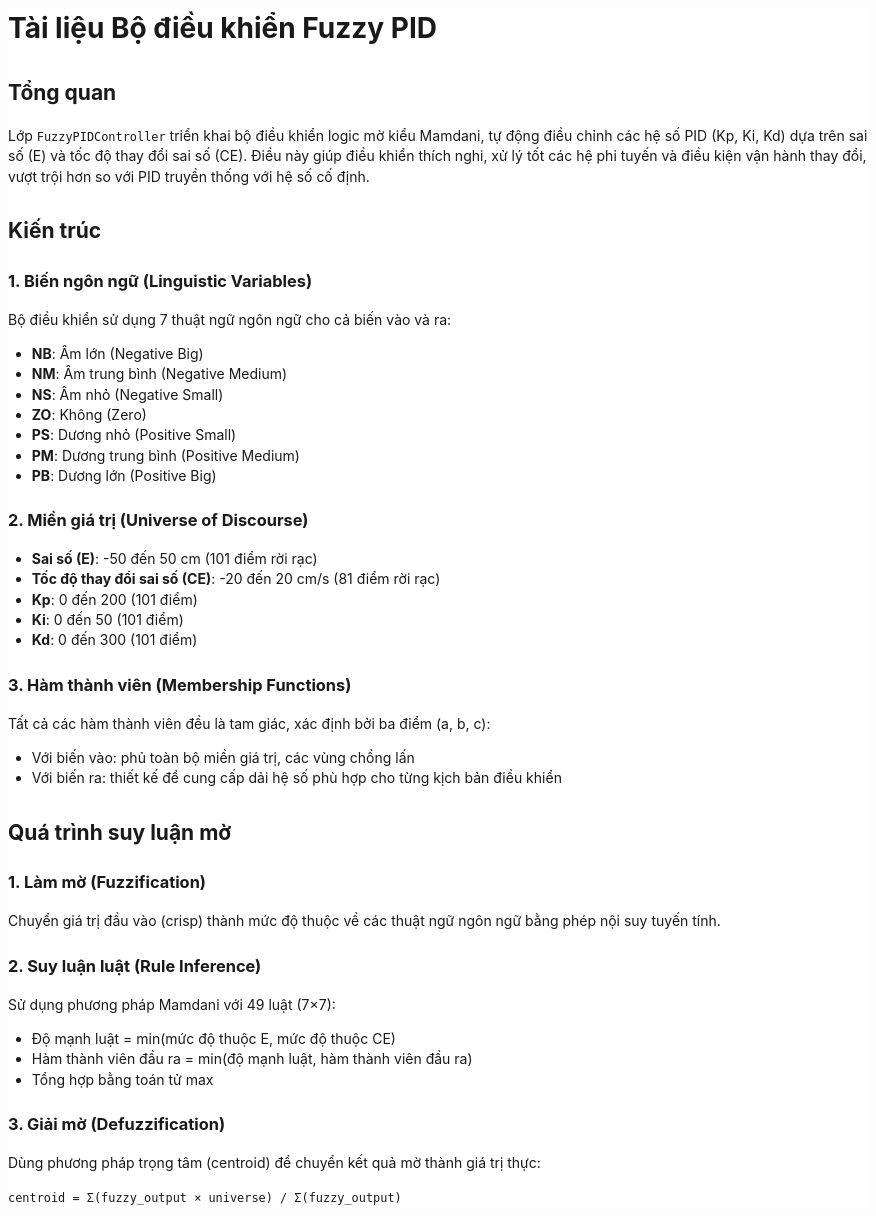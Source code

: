 # Tài liệu Bộ điều khiển Fuzzy PID

## Tổng quan

Lớp `FuzzyPIDController` triển khai bộ điều khiển logic mờ kiểu Mamdani, tự động điều chỉnh các hệ số PID (Kp, Ki, Kd) dựa trên sai số (E) và tốc độ thay đổi sai số (CE). Điều này giúp điều khiển thích nghi, xử lý tốt các hệ phi tuyến và điều kiện vận hành thay đổi, vượt trội hơn so với PID truyền thống với hệ số cố định.

## Kiến trúc

### 1. Biến ngôn ngữ (Linguistic Variables)
Bộ điều khiển sử dụng 7 thuật ngữ ngôn ngữ cho cả biến vào và ra:
- **NB**: Âm lớn (Negative Big)
- **NM**: Âm trung bình (Negative Medium)
- **NS**: Âm nhỏ (Negative Small)
- **ZO**: Không (Zero)
- **PS**: Dương nhỏ (Positive Small)
- **PM**: Dương trung bình (Positive Medium)
- **PB**: Dương lớn (Positive Big)

### 2. Miền giá trị (Universe of Discourse)
- **Sai số (E)**: -50 đến 50 cm (101 điểm rời rạc)
- **Tốc độ thay đổi sai số (CE)**: -20 đến 20 cm/s (81 điểm rời rạc)
- **Kp**: 0 đến 200 (101 điểm)
- **Ki**: 0 đến 50 (101 điểm)
- **Kd**: 0 đến 300 (101 điểm)

### 3. Hàm thành viên (Membership Functions)
Tất cả các hàm thành viên đều là tam giác, xác định bởi ba điểm (a, b, c):
- Với biến vào: phủ toàn bộ miền giá trị, các vùng chồng lấn
- Với biến ra: thiết kế để cung cấp dải hệ số phù hợp cho từng kịch bản điều khiển

## Quá trình suy luận mờ

### 1. Làm mờ (Fuzzification)
Chuyển giá trị đầu vào (crisp) thành mức độ thuộc về các thuật ngữ ngôn ngữ bằng phép nội suy tuyến tính.

### 2. Suy luận luật (Rule Inference)
Sử dụng phương pháp Mamdani với 49 luật (7×7):
- Độ mạnh luật = min(mức độ thuộc E, mức độ thuộc CE)
- Hàm thành viên đầu ra = min(độ mạnh luật, hàm thành viên đầu ra)
- Tổng hợp bằng toán tử max

### 3. Giải mờ (Defuzzification)
Dùng phương pháp trọng tâm (centroid) để chuyển kết quả mờ thành giá trị thực:
```
centroid = Σ(fuzzy_output × universe) / Σ(fuzzy_output)
```
